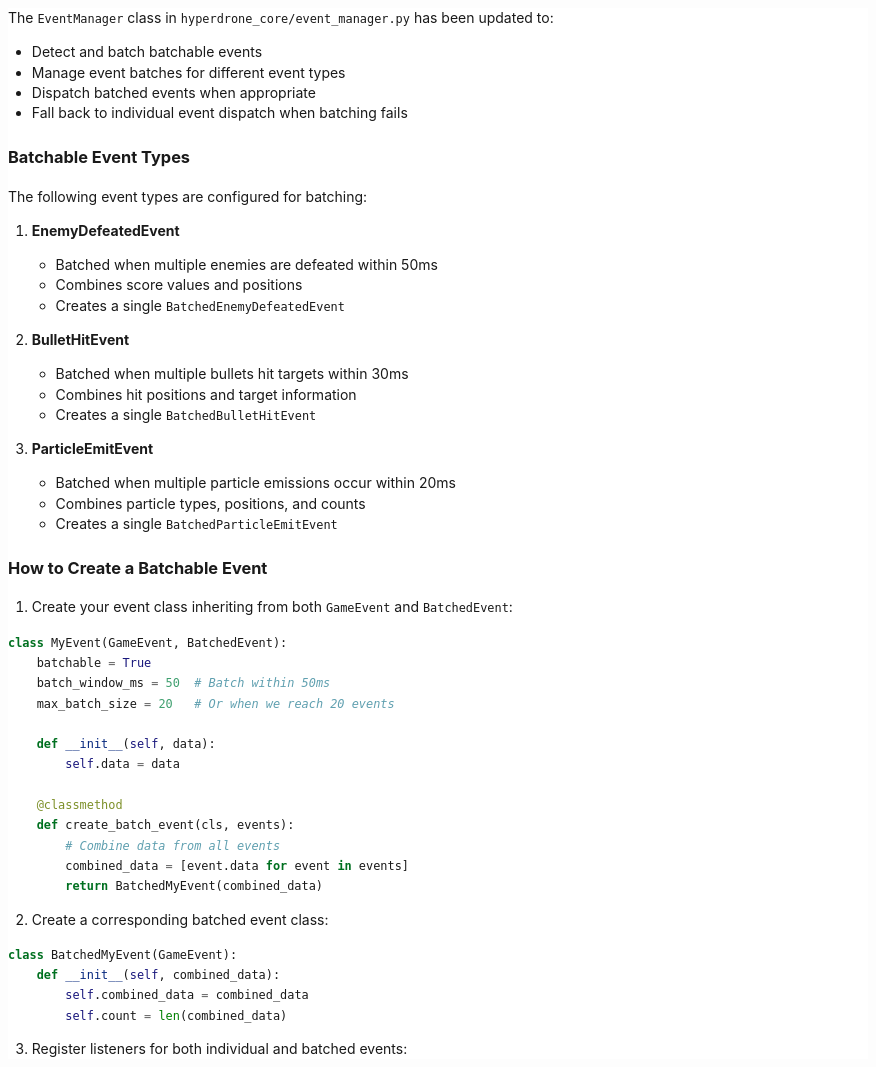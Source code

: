The `EventManager` class in `hyperdrone_core/event_manager.py` has been updated to:

- Detect and batch batchable events
- Manage event batches for different event types
- Dispatch batched events when appropriate
- Fall back to individual event dispatch when batching fails

### Batchable Event Types

The following event types are configured for batching:

1. **EnemyDefeatedEvent**
   - Batched when multiple enemies are defeated within 50ms
   - Combines score values and positions
   - Creates a single `BatchedEnemyDefeatedEvent`

2. **BulletHitEvent**
   - Batched when multiple bullets hit targets within 30ms
   - Combines hit positions and target information
   - Creates a single `BatchedBulletHitEvent`

3. **ParticleEmitEvent**
   - Batched when multiple particle emissions occur within 20ms
   - Combines particle types, positions, and counts
   - Creates a single `BatchedParticleEmitEvent`

### How to Create a Batchable Event

1. Create your event class inheriting from both `GameEvent` and `BatchedEvent`:

```python
class MyEvent(GameEvent, BatchedEvent):
    batchable = True
    batch_window_ms = 50  # Batch within 50ms
    max_batch_size = 20   # Or when we reach 20 events
    
    def __init__(self, data):
        self.data = data
    
    @classmethod
    def create_batch_event(cls, events):
        # Combine data from all events
        combined_data = [event.data for event in events]
        return BatchedMyEvent(combined_data)
```

2. Create a corresponding batched event class:

```python
class BatchedMyEvent(GameEvent):
    def __init__(self, combined_data):
        self.combined_data = combined_data
        self.count = len(combined_data)
```

3. Register listeners for both individual and batched events:
